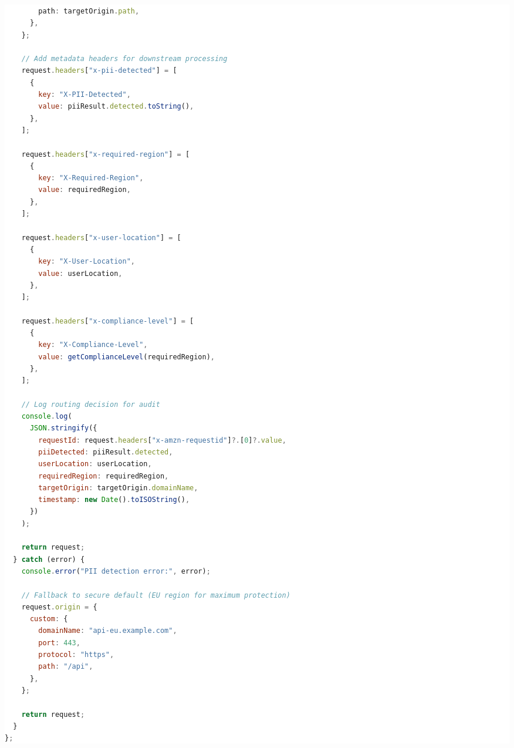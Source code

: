 ```javascript
        path: targetOrigin.path,
      },
    };

    // Add metadata headers for downstream processing
    request.headers["x-pii-detected"] = [
      {
        key: "X-PII-Detected",
        value: piiResult.detected.toString(),
      },
    ];

    request.headers["x-required-region"] = [
      {
        key: "X-Required-Region",
        value: requiredRegion,
      },
    ];

    request.headers["x-user-location"] = [
      {
        key: "X-User-Location",
        value: userLocation,
      },
    ];

    request.headers["x-compliance-level"] = [
      {
        key: "X-Compliance-Level",
        value: getComplianceLevel(requiredRegion),
      },
    ];

    // Log routing decision for audit
    console.log(
      JSON.stringify({
        requestId: request.headers["x-amzn-requestid"]?.[0]?.value,
        piiDetected: piiResult.detected,
        userLocation: userLocation,
        requiredRegion: requiredRegion,
        targetOrigin: targetOrigin.domainName,
        timestamp: new Date().toISOString(),
      })
    );

    return request;
  } catch (error) {
    console.error("PII detection error:", error);

    // Fallback to secure default (EU region for maximum protection)
    request.origin = {
      custom: {
        domainName: "api-eu.example.com",
        port: 443,
        protocol: "https",
        path: "/api",
      },
    };

    return request;
  }
};

```